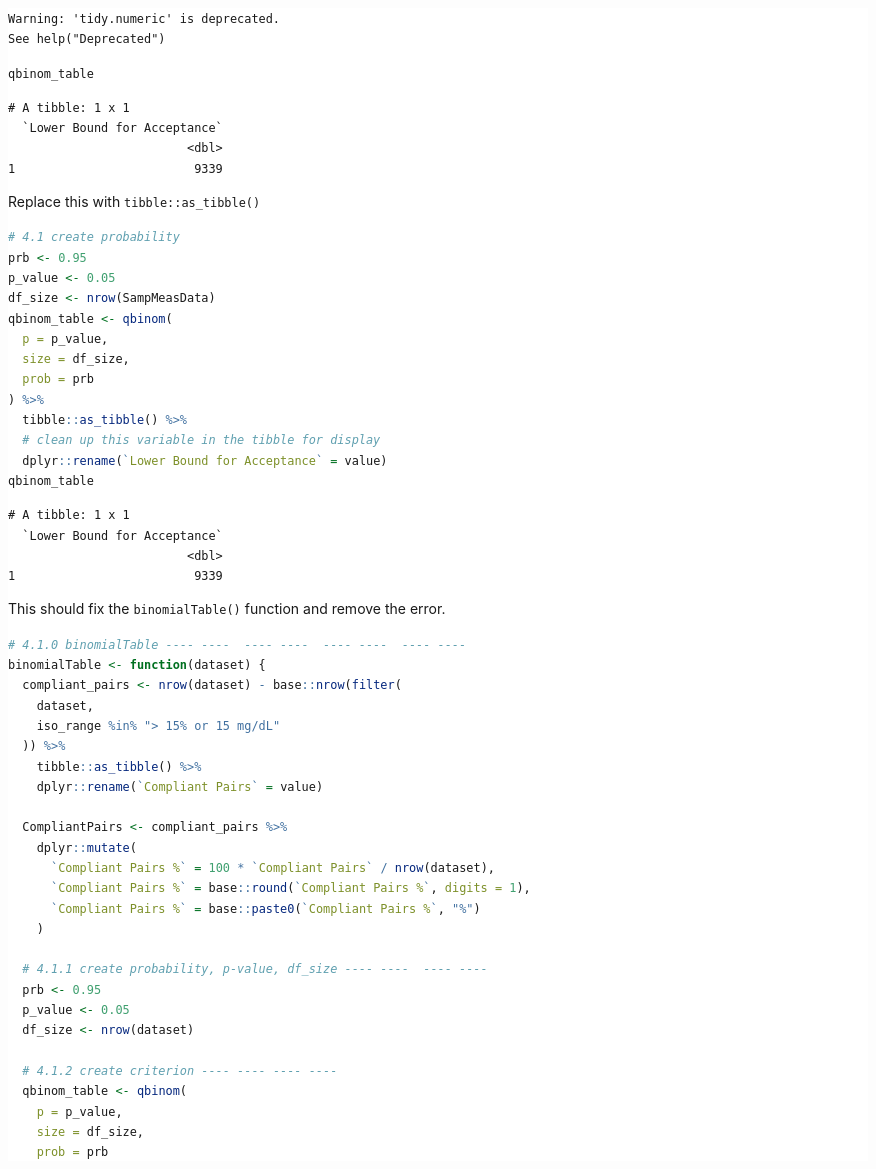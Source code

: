    Warning: 'tidy.numeric' is deprecated.
    See help("Deprecated")

``` r
qbinom_table
```

    # A tibble: 1 x 1
      `Lower Bound for Acceptance`
                             <dbl>
    1                         9339

Replace this with `tibble::as_tibble()`

``` r
# 4.1 create probability
prb <- 0.95
p_value <- 0.05
df_size <- nrow(SampMeasData)
qbinom_table <- qbinom(
  p = p_value,
  size = df_size,
  prob = prb
) %>%
  tibble::as_tibble() %>%
  # clean up this variable in the tibble for display
  dplyr::rename(`Lower Bound for Acceptance` = value)
qbinom_table
```

    # A tibble: 1 x 1
      `Lower Bound for Acceptance`
                             <dbl>
    1                         9339

This should fix the `binomialTable()` function and remove the error.

``` r
# 4.1.0 binomialTable ---- ----  ---- ----  ---- ----  ---- ----
binomialTable <- function(dataset) {
  compliant_pairs <- nrow(dataset) - base::nrow(filter(
    dataset,
    iso_range %in% "> 15% or 15 mg/dL"
  )) %>%
    tibble::as_tibble() %>%
    dplyr::rename(`Compliant Pairs` = value)

  CompliantPairs <- compliant_pairs %>%
    dplyr::mutate(
      `Compliant Pairs %` = 100 * `Compliant Pairs` / nrow(dataset),
      `Compliant Pairs %` = base::round(`Compliant Pairs %`, digits = 1),
      `Compliant Pairs %` = base::paste0(`Compliant Pairs %`, "%")
    )

  # 4.1.1 create probability, p-value, df_size ---- ----  ---- ----
  prb <- 0.95
  p_value <- 0.05
  df_size <- nrow(dataset)

  # 4.1.2 create criterion ---- ---- ---- ----
  qbinom_table <- qbinom(
    p = p_value,
    size = df_size,
    prob = prb
```